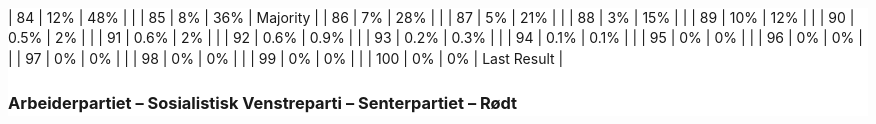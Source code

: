 | 84 | 12% | 48% |  |
| 85 | 8% | 36% | Majority |
| 86 | 7% | 28% |  |
| 87 | 5% | 21% |  |
| 88 | 3% | 15% |  |
| 89 | 10% | 12% |  |
| 90 | 0.5% | 2% |  |
| 91 | 0.6% | 2% |  |
| 92 | 0.6% | 0.9% |  |
| 93 | 0.2% | 0.3% |  |
| 94 | 0.1% | 0.1% |  |
| 95 | 0% | 0% |  |
| 96 | 0% | 0% |  |
| 97 | 0% | 0% |  |
| 98 | 0% | 0% |  |
| 99 | 0% | 0% |  |
| 100 | 0% | 0% | Last Result |

### Arbeiderpartiet – Sosialistisk Venstreparti – Senterpartiet – Rødt
